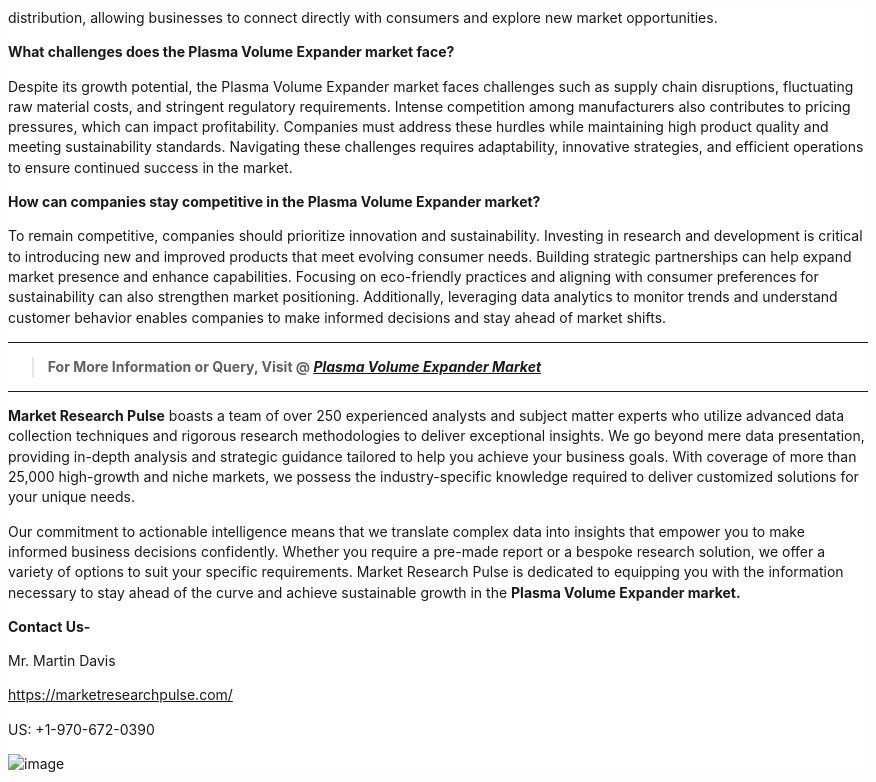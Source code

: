 distribution, allowing businesses to connect directly with consumers and explore new market opportunities.</p><p><strong>What challenges does the Plasma Volume Expander market face?</strong></p><p>Despite its growth potential, the Plasma Volume Expander market faces challenges such as supply chain disruptions, fluctuating raw material costs, and stringent regulatory requirements. Intense competition among manufacturers also contributes to pricing pressures, which can impact profitability. Companies must address these hurdles while maintaining high product quality and meeting sustainability standards. Navigating these challenges requires adaptability, innovative strategies, and efficient operations to ensure continued success in the market.</p><p><strong>How can companies stay competitive in the Plasma Volume Expander market?</strong></p><p>To remain competitive, companies should prioritize innovation and sustainability. Investing in research and development is critical to introducing new and improved products that meet evolving consumer needs. Building strategic partnerships can help expand market presence and enhance capabilities. Focusing on eco-friendly practices and aligning with consumer preferences for sustainability can also strengthen market positioning. Additionally, leveraging data analytics to monitor trends and understand customer behavior enables companies to make informed decisions and stay ahead of market shifts.</p><hr /><blockquote><p><strong>For More Information or Query, Visit @&nbsp;<em><a href="https://marketresearchpulse.com/report/18331/plasma-volume-expander-market?utm_source=Linkedin&utm_medium=0111">Plasma Volume Expander Market</a></em></strong></p></blockquote><hr /><p><strong>Market Research Pulse</strong> boasts a team of over 250 experienced analysts and subject matter experts who utilize advanced data collection techniques and rigorous research methodologies to deliver exceptional insights. We go beyond mere data presentation, providing in-depth analysis and strategic guidance tailored to help you achieve your business goals. With coverage of more than 25,000 high-growth and niche markets, we possess the industry-specific knowledge required to deliver customized solutions for your unique needs.</p><p>Our commitment to actionable intelligence means that we translate complex data into insights that empower you to make informed business decisions confidently. Whether you require a pre-made report or a bespoke research solution, we offer a variety of options to suit your specific requirements. Market Research Pulse is dedicated to equipping you with the information necessary to stay ahead of the curve and achieve sustainable growth in the <strong>Plasma Volume Expander market.</strong></p><p><strong>Contact Us-</strong></p><p>Mr. Martin Davis</p><p>https://marketresearchpulse.com/</p><p>US: +1-970-672-0390</p>
![image](https://github.com/user-attachments/assets/3522a6f2-f250-4173-befd-1211ab03efd9)

